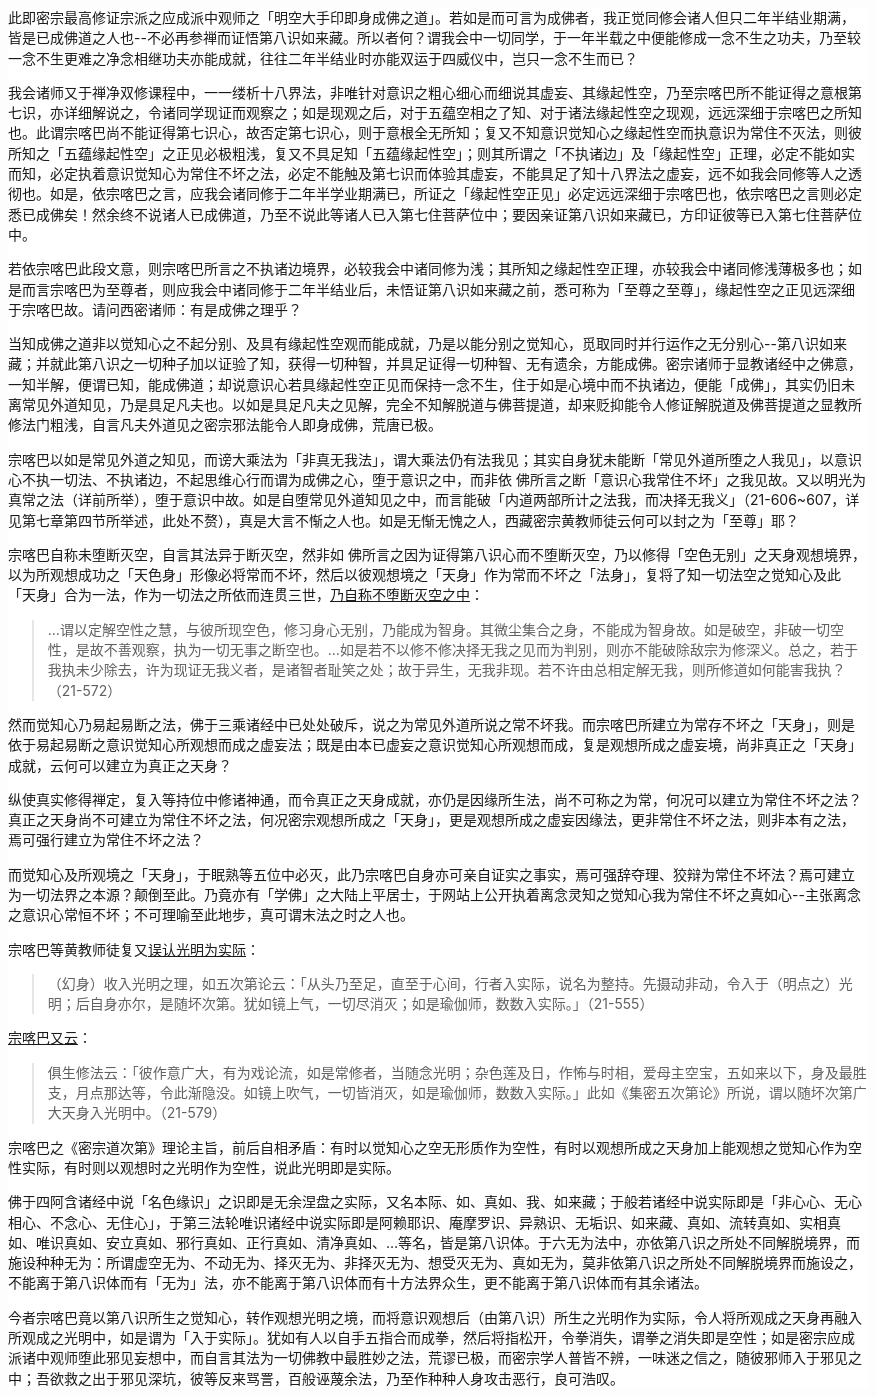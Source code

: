 此即密宗最高修证宗派之应成派中观师之「明空大手印即身成佛之道」。若如是而可言为成佛者，我正觉同修会诸人但只二年半结业期满，皆是已成佛道之人也--不必再参禅而证悟第八识如来藏。所以者何？谓我会中一切同学，于一年半载之中便能修成一念不生之功夫，乃至较一念不生更难之净念相继功夫亦能成就，往往二年半结业时亦能双运于四威仪中，岂只一念不生而已？

我会诸师又于禅净双修课程中，一一缕析十八界法，非唯针对意识之粗心细心而细说其虚妄、其缘起性空，乃至宗喀巴所不能证得之意根第七识，亦详细解说之，令诸同学现证而观察之；如是现观之后，对于五蕴空相之了知、对于诸法缘起性空之现观，远远深细于宗喀巴之所知也。此谓宗喀巴尚不能证得第七识心，故否定第七识心，则于意根全无所知；复又不知意识觉知心之缘起性空而执意识为常住不灭法，则彼所知之「五蕴缘起性空」之正见必极粗浅，复又不具足知「五蕴缘起性空」；则其所谓之「不执诸边」及「缘起性空」正理，必定不能如实而知，必定执着意识觉知心为常住不坏之法，必定不能触及第七识而体验其虚妄，不能具足了知十八界法之虚妄，远不如我会同修等人之透彻也。如是，依宗喀巴之言，应我会诸同修于二年半学业期满已，所证之「缘起性空正见」必定远远深细于宗喀巴也，依宗喀巴之言则必定悉已成佛矣！然余终不说诸人已成佛道，乃至不说此等诸人已入第七住菩萨位中；要因亲证第八识如来藏已，方印证彼等已入第七住菩萨位中。

若依宗喀巴此段文意，则宗喀巴所言之不执诸边境界，必较我会中诸同修为浅；其所知之缘起性空正理，亦较我会中诸同修浅薄极多也；如是而言宗喀巴为至尊者，则应我会中诸同修于二年半结业后，未悟证第八识如来藏之前，悉可称为「至尊之至尊」，缘起性空之正见远深细于宗喀巴故。请问西密诸师：有是成佛之理乎？

当知成佛之道非以觉知心之不起分别、及具有缘起性空观而能成就，乃是以能分别之觉知心，觅取同时并行运作之无分别心--第八识如来藏；并就此第八识之一切种子加以证验了知，获得一切种智，并具足证得一切种智、无有遗余，方能成佛。密宗诸师于显教诸经中之佛意，一知半解，便谓已知，能成佛道；却说意识心若具缘起性空正见而保持一念不生，住于如是心境中而不执诸边，便能「成佛」，其实仍旧未离常见外道知见，乃是具足凡夫也。以如是具足凡夫之见解，完全不知解脱道与佛菩提道，却来贬抑能令人修证解脱道及佛菩提道之显教所修法门粗浅，自言凡夫外道见之密宗邪法能令人即身成佛，荒唐已极。

宗喀巴以如是常见外道之知见，而谤大乘法为「非真无我法」，谓大乘法仍有法我见；其实自身犹未能断「常见外道所堕之人我见」，以意识心不执一切法、不执诸边，不起思维心行而谓为成佛之心，堕于意识之中，而非依 佛所言之断「意识心我常住不坏」之我见故。又以明光为真常之法（详前所举），堕于意识中故。如是自堕常见外道知见之中，而言能破「内道两部所计之法我，而决择无我义」（21-606~607，详见第七章第四节所举述，此处不赘），真是大言不惭之人也。如是无惭无愧之人，西藏密宗黄教师徒云何可以封之为「至尊」耶？

宗喀巴自称未堕断灭空，自言其法异于断灭空，然非如 佛所言之因为证得第八识心而不堕断灭空，乃以修得「空色无别」之天身观想境界，以为所观想成功之「天色身」形像必将常而不坏，然后以彼观想境之「天身」作为常而不坏之「法身」，复将了知一切法空之觉知心及此「天身」合为一法，作为一切法之所依而连贯三世，[乃自称不堕断灭空之中](https://github.com/gwsice/buddhism/blob/master/%E5%AF%86%E6%95%99/%E8%97%8F%E5%AF%86/%E6%A0%BC%E9%B2%81%E6%B4%BE/%E5%AF%86%E5%AE%97%E9%81%93%E6%AC%A1%E7%AC%AC%E5%B9%BF%E8%AE%BA/20.md#ding-jie-kong-xing-hui)：

> …谓以定解空性之慧，与彼所现空色，修习身心无别，乃能成为智身。其微尘集合之身，不能成为智身故。如是破空，非破一切空性，是故不善观察，执为一切无事之断空也。…如是若不以修不修决择无我之见而为判别，则亦不能破除敌宗为修深义。总之，若于我执未少除去，许为现证无我义者，是诸智者耻笑之处；故于异生，无我非现。若不许由总相定解无我，则所修道如何能害我执？（21-572）

然而觉知心乃易起易断之法，佛于三乘诸经中已处处破斥，说之为常见外道所说之常不坏我。而宗喀巴所建立为常存不坏之「天身」，则是依于易起易断之意识觉知心所观想而成之虚妄法；既是由本已虚妄之意识觉知心所观想而成，复是观想所成之虚妄境，尚非真正之「天身」成就，云何可以建立为真正之天身？

纵使真实修得禅定，复入等持位中修诸神通，而令真正之天身成就，亦仍是因缘所生法，尚不可称之为常，何况可以建立为常住不坏之法？真正之天身尚不可建立为常住不坏之法，何况密宗观想所成之「天身」，更是观想所成之虚妄因缘法，更非常住不坏之法，则非本有之法，焉可强行建立为常住不坏之法？

而觉知心及所观境之「天身」，于眠熟等五位中必灭，此乃宗喀巴自身亦可亲自证实之事实，焉可强辞夺理、狡辩为常住不坏法？焉可建立为一切法界之本源？颠倒至此。乃竟亦有「学佛」之大陆上平居士，于网站上公开执着离念灵知之觉知心我为常住不坏之真如心--主张离念之意识心常恒不坏；不可理喻至此地步，真可谓末法之时之人也。

宗喀巴等黄教师徒复又[误认光明为实际](https://github.com/gwsice/buddhism/blob/master/%E5%AF%86%E6%95%99/%E8%97%8F%E5%AF%86/%E6%A0%BC%E9%B2%81%E6%B4%BE/%E5%AF%86%E5%AE%97%E9%81%93%E6%AC%A1%E7%AC%AC%E5%B9%BF%E8%AE%BA/20.md#shou-ru-guang-ming-zhi-li)：

> （幻身）收入光明之理，如五次第论云：「从头乃至足，直至于心间，行者入实际，说名为整持。先摄动非动，令入于（明点之）光明；后自身亦尔，是随坏次第。犹如镜上气，一切尽消灭；如是瑜伽师，数数入实际。」（21-555）

[宗喀巴又云](https://github.com/gwsice/buddhism/blob/master/%E5%AF%86%E6%95%99/%E8%97%8F%E5%AF%86/%E6%A0%BC%E9%B2%81%E6%B4%BE/%E5%AF%86%E5%AE%97%E9%81%93%E6%AC%A1%E7%AC%AC%E5%B9%BF%E8%AE%BA/21.md#ju-sheng-xiu-fa-yun)：

> 俱生修法云：「彼作意广大，有为戏论流，如是常修者，当随念光明；杂色莲及日，作怖与时相，爱母主空宝，五如来以下，身及最胜支，月点那达等，令此渐隐没。如镜上吹气，一切皆消灭，如是瑜伽师，数数入实际。」此如《集密五次第论》所说，谓以随坏次第广大天身入光明中。（21-579）

宗喀巴之《密宗道次第》理论主旨，前后自相矛盾：有时以觉知心之空无形质作为空性，有时以观想所成之天身加上能观想之觉知心作为空性实际，有时则以观想时之光明作为空性，说此光明即是实际。

佛于四阿含诸经中说「名色缘识」之识即是无余涅盘之实际，又名本际、如、真如、我、如来藏；于般若诸经中说实际即是「非心心、无心相心、不念心、无住心」，于第三法轮唯识诸经中说实际即是阿赖耶识、庵摩罗识、异熟识、无垢识、如来藏、真如、流转真如、实相真如、唯识真如、安立真如、邪行真如、正行真如、清净真如、…等名，皆是第八识体。于六无为法中，亦依第八识之所处不同解脱境界，而施设种种无为：所谓虚空无为、不动无为、择灭无为、非择灭无为、想受灭无为、真如无为，莫非依第八识之所处不同解脱境界而施设之，不能离于第八识体而有「无为」法，亦不能离于第八识体而有十方法界众生，更不能离于第八识体而有其余诸法。

今者宗喀巴竟以第八识所生之觉知心，转作观想光明之境，而将意识观想后（由第八识）所生之光明作为实际，令人将所观成之天身再融入所观成之光明中，如是谓为「入于实际」。犹如有人以自手五指合而成拳，然后将指松开，令拳消失，谓拳之消失即是空性；如是密宗应成派诸中观师堕此邪见妄想中，而自言其法为一切佛教中最胜妙之法，荒谬已极，而密宗学人普皆不辨，一味迷之信之，随彼邪师入于邪见之中；吾欲救之出于邪见深坑，彼等反来骂詈，百般诬蔑余法，乃至作种种人身攻击恶行，良可浩叹。
